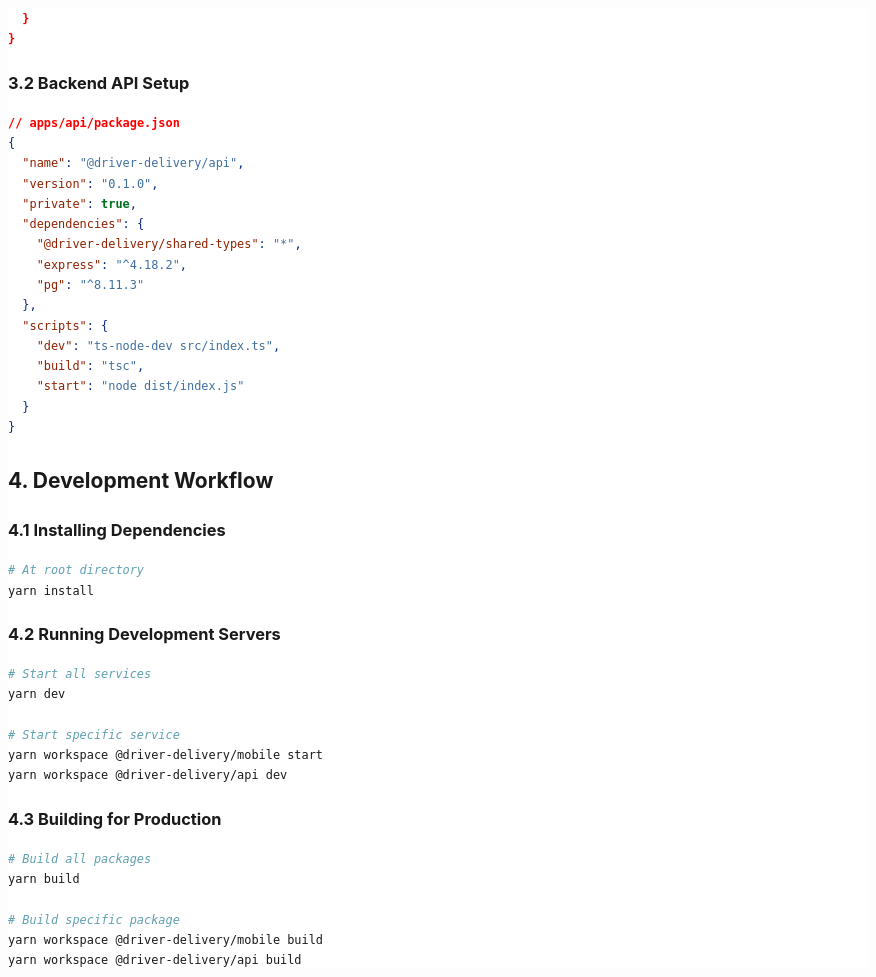 ```json
  }
}
```

### 3.2 Backend API Setup

```json
// apps/api/package.json
{
  "name": "@driver-delivery/api",
  "version": "0.1.0",
  "private": true,
  "dependencies": {
    "@driver-delivery/shared-types": "*",
    "express": "^4.18.2",
    "pg": "^8.11.3"
  },
  "scripts": {
    "dev": "ts-node-dev src/index.ts",
    "build": "tsc",
    "start": "node dist/index.js"
  }
}
```

## 4. Development Workflow

### 4.1 Installing Dependencies
```bash
# At root directory
yarn install
```

### 4.2 Running Development Servers
```bash
# Start all services
yarn dev

# Start specific service
yarn workspace @driver-delivery/mobile start
yarn workspace @driver-delivery/api dev
```

### 4.3 Building for Production
```bash
# Build all packages
yarn build

# Build specific package
yarn workspace @driver-delivery/mobile build
yarn workspace @driver-delivery/api build
```
